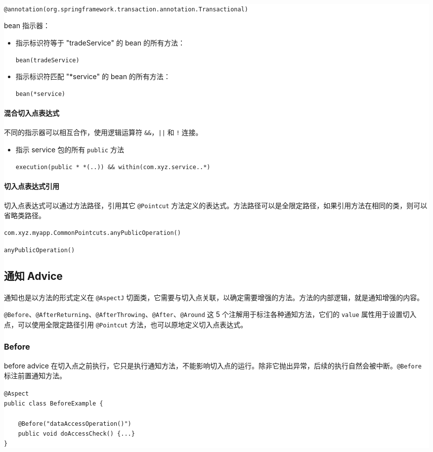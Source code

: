   ```
  @annotation(org.springframework.transaction.annotation.Transactional)
  ```


bean 指示器：

* 指示标识符等于 "tradeService" 的 bean 的所有方法：

  ```
  bean(tradeService)
  ```

* 指示标识符匹配 "*service" 的 bean 的所有方法：

  ```
  bean(*service)
  ```

#### 混合切入点表达式

不同的指示器可以相互合作，使用逻辑运算符 `&&`，`||` 和 `!` 连接。

* 指示 service 包的所有 `public` 方法

  ```
  execution(public * *(..)) && within(com.xyz.service..*)
  ```

#### 切入点表达式引用

切入点表达式可以通过方法路径，引用其它 `@Pointcut` 方法定义的表达式。方法路径可以是全限定路径，如果引用方法在相同的类，则可以省略类路径。

```
com.xyz.myapp.CommonPointcuts.anyPublicOperation()
```

```
anyPublicOperation()
```

## 通知 Advice

通知也是以方法的形式定义在 `@AspectJ` 切面类，它需要与切入点关联，以确定需要增强的方法。方法的内部逻辑，就是通知增强的内容。

`@Before`、`@AfterReturning`、`@AfterThrowing`、`@After`、`@Around` 这 5 个注解用于标注各种通知方法，它们的 `value` 属性用于设置切入点，可以使用全限定路径引用 `@Pointcut` 方法，也可以原地定义切入点表达式。

### Before

before advice 在切入点之前执行，它只是执行通知方法，不能影响切入点的运行。除非它抛出异常，后续的执行自然会被中断。`@Before` 标注前置通知方法。

```
@Aspect
public class BeforeExample {

    @Before("dataAccessOperation()")
    public void doAccessCheck() {...}
}
```
